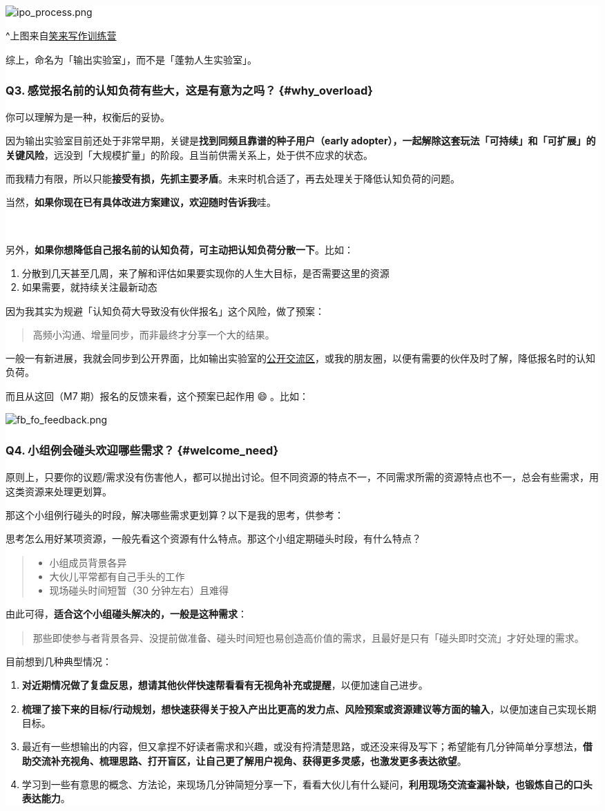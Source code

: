 
![ipo_process.png](http://ishanshan.zoomquiet.top/clipping/ipo_process.png  ':size=300')

^上图来自[笑来写作训练营](wr/review_course_xl)

综上，命名为「输出实验室」，而不是「蓬勃人生实验室」。

### Q3. 感觉报名前的认知负荷有些大，这是有意为之吗？ {#why_overload}

你可以理解为是一种，权衡后的妥协。

因为输出实验室目前还处于非常早期，关键是**找到同频且靠谱的种子用户（early adopter），一起解除这套玩法「可持续」和「可扩展」的关键风险**，远没到「大规模扩量」的阶段。且当前供需关系上，处于供不应求的状态。

而我精力有限，所以只能**接受有损，先抓主要矛盾**。未来时机合适了，再去处理关于降低认知负荷的问题。

当然，**如果你现在已有具体改进方案建议，欢迎随时告诉我**哇。

<br>

另外，**如果你想降低自己报名前的认知负荷，可主动把认知负荷分散一下**。比如：
1. 分散到几天甚至几周，来了解和评估如果要实现你的人生大目标，是否需要这里的资源
2. 如果需要，就持续关注最新动态

因为我其实为规避「认知负荷大导致没有伙伴报名」这个风险，做了预案：

> 高频小沟通、增量同步，而非最终才分享一个大的结果。

一般一有新进展，我就会同步到公开界面，比如输出实验室的[公开交流区](https://t.zsxq.com/2jaMjyr)，或我的朋友圈，以便有需要的伙伴及时了解，降低报名时的认知负荷。

而且从这回（M7 期）报名的反馈来看，这个预案已起作用 😄 。比如：

![fb_fo_feedback.png](http://ishanshan.zoomquiet.top/share/fb_fo_feedback.png  ':size=300')



### Q4. 小组例会碰头欢迎哪些需求？ {#welcome_need}

原则上，只要你的议题/需求没有伤害他人，都可以抛出讨论。但不同资源的特点不一，不同需求所需的资源特点也不一，总会有些需求，用这类资源来处理更划算。

那这个小组例行碰头的时段，解决哪些需求更划算？以下是我的思考，供参考：

思考怎么用好某项资源，一般先看这个资源有什么特点。那这个小组定期碰头时段，有什么特点？

> - 小组成员背景各异
> - 大伙儿平常都有自己手头的工作
> - 现场碰头时间短暂（30 分钟左右）且难得

由此可得，**适合这个小组碰头解决的，一般是这种需求**：

> 那些即使参与者背景各异、没提前做准备、碰头时间短也易创造高价值的需求，且最好是只有「碰头即时交流」才好处理的需求。

目前想到几种典型情况：

1. **对近期情况做了复盘反思，想请其他伙伴快速帮看看有无视角补充或提醒**，以便加速自己进步。

2. **梳理了接下来的目标/行动规划，想快速获得关于投入产出比更高的发力点、风险预案或资源建议等方面的输入**，以便加速自己实现长期目标。

3. 最近有一些想输出的内容，但又拿捏不好读者需求和兴趣，或没有捋清楚思路，或还没来得及写下；希望能有几分钟简单分享想法，**借助交流补充视角、梳理思路、打开盲区，让自己更了解用户视角、获得更多灵感，也激发更多表达欲望**。

4. 学习到一些有意思的概念、方法论，来现场几分钟简短分享一下，看看大伙儿有什么疑问，**利用现场交流查漏补缺，也锻炼自己的口头表达能力**。
